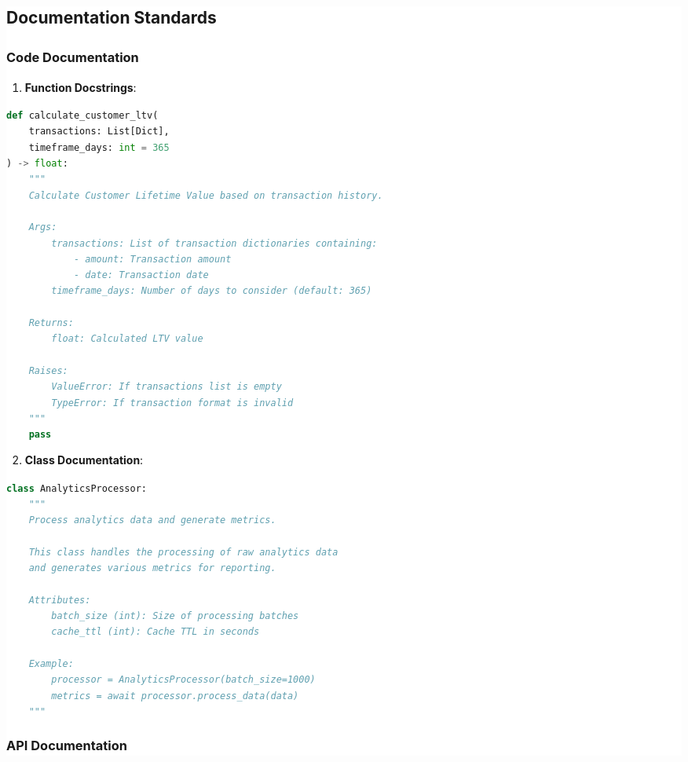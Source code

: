 ## Documentation Standards

### Code Documentation

1. **Function Docstrings**:

```python
def calculate_customer_ltv(
    transactions: List[Dict],
    timeframe_days: int = 365
) -> float:
    """
    Calculate Customer Lifetime Value based on transaction history.

    Args:
        transactions: List of transaction dictionaries containing:
            - amount: Transaction amount
            - date: Transaction date
        timeframe_days: Number of days to consider (default: 365)

    Returns:
        float: Calculated LTV value

    Raises:
        ValueError: If transactions list is empty
        TypeError: If transaction format is invalid
    """
    pass
```

2. **Class Documentation**:

```python
class AnalyticsProcessor:
    """
    Process analytics data and generate metrics.

    This class handles the processing of raw analytics data
    and generates various metrics for reporting.

    Attributes:
        batch_size (int): Size of processing batches
        cache_ttl (int): Cache TTL in seconds

    Example:
        processor = AnalyticsProcessor(batch_size=1000)
        metrics = await processor.process_data(data)
    """
```

### API Documentation
